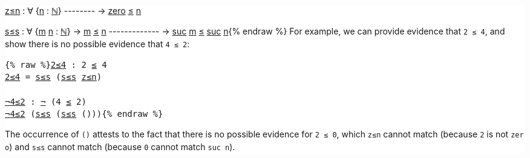   <a id="_≤_.z≤n"></a><a id="1410" href="{% endraw %}{{ site.baseurl }}{% link out/plfa/Decidable.md %}{% raw %}#1410" class="InductiveConstructor">z≤n</a> <a id="1414" class="Symbol">:</a> <a id="1416" class="Symbol">∀</a> <a id="1418" class="Symbol">{</a><a id="1419" href="{% endraw %}{{ site.baseurl }}{% link out/plfa/Decidable.md %}{% raw %}#1419" class="Bound">n</a> <a id="1421" class="Symbol">:</a> <a id="1423" href="https://agda.github.io/agda-stdlib/v0.17/Agda.Builtin.Nat.html#97" class="Datatype">ℕ</a><a id="1424" class="Symbol">}</a>
      <a id="1432" class="Comment">--------</a>
    <a id="1445" class="Symbol">→</a> <a id="1447" href="https://agda.github.io/agda-stdlib/v0.17/Agda.Builtin.Nat.html#115" class="InductiveConstructor">zero</a> <a id="1452" href="{% endraw %}{{ site.baseurl }}{% link out/plfa/Decidable.md %}{% raw %}#1383" class="Datatype Operator">≤</a> <a id="1454" href="{% endraw %}{{ site.baseurl }}{% link out/plfa/Decidable.md %}{% raw %}#1419" class="Bound">n</a>

  <a id="_≤_.s≤s"></a><a id="1459" href="{% endraw %}{{ site.baseurl }}{% link out/plfa/Decidable.md %}{% raw %}#1459" class="InductiveConstructor">s≤s</a> <a id="1463" class="Symbol">:</a> <a id="1465" class="Symbol">∀</a> <a id="1467" class="Symbol">{</a><a id="1468" href="{% endraw %}{{ site.baseurl }}{% link out/plfa/Decidable.md %}{% raw %}#1468" class="Bound">m</a> <a id="1470" href="{% endraw %}{{ site.baseurl }}{% link out/plfa/Decidable.md %}{% raw %}#1470" class="Bound">n</a> <a id="1472" class="Symbol">:</a> <a id="1474" href="https://agda.github.io/agda-stdlib/v0.17/Agda.Builtin.Nat.html#97" class="Datatype">ℕ</a><a id="1475" class="Symbol">}</a>
    <a id="1481" class="Symbol">→</a> <a id="1483" href="{% endraw %}{{ site.baseurl }}{% link out/plfa/Decidable.md %}{% raw %}#1468" class="Bound">m</a> <a id="1485" href="{% endraw %}{{ site.baseurl }}{% link out/plfa/Decidable.md %}{% raw %}#1383" class="Datatype Operator">≤</a> <a id="1487" href="{% endraw %}{{ site.baseurl }}{% link out/plfa/Decidable.md %}{% raw %}#1470" class="Bound">n</a>
      <a id="1495" class="Comment">-------------</a>
    <a id="1513" class="Symbol">→</a> <a id="1515" href="https://agda.github.io/agda-stdlib/v0.17/Agda.Builtin.Nat.html#128" class="InductiveConstructor">suc</a> <a id="1519" href="{% endraw %}{{ site.baseurl }}{% link out/plfa/Decidable.md %}{% raw %}#1468" class="Bound">m</a> <a id="1521" href="{% endraw %}{{ site.baseurl }}{% link out/plfa/Decidable.md %}{% raw %}#1383" class="Datatype Operator">≤</a> <a id="1523" href="https://agda.github.io/agda-stdlib/v0.17/Agda.Builtin.Nat.html#128" class="InductiveConstructor">suc</a> <a id="1527" href="{% endraw %}{{ site.baseurl }}{% link out/plfa/Decidable.md %}{% raw %}#1470" class="Bound">n</a>{% endraw %}</pre>
For example, we can provide evidence that `2 ≤ 4`,
and show there is no possible evidence that `4 ≤ 2`:
<pre class="Agda">{% raw %}<a id="2≤4"></a><a id="1657" href="{% endraw %}{{ site.baseurl }}{% link out/plfa/Decidable.md %}{% raw %}#1657" class="Function">2≤4</a> <a id="1661" class="Symbol">:</a> <a id="1663" class="Number">2</a> <a id="1665" href="{% endraw %}{{ site.baseurl }}{% link out/plfa/Decidable.md %}{% raw %}#1383" class="Datatype Operator">≤</a> <a id="1667" class="Number">4</a>
<a id="1669" href="{% endraw %}{{ site.baseurl }}{% link out/plfa/Decidable.md %}{% raw %}#1657" class="Function">2≤4</a> <a id="1673" class="Symbol">=</a> <a id="1675" href="{% endraw %}{{ site.baseurl }}{% link out/plfa/Decidable.md %}{% raw %}#1459" class="InductiveConstructor">s≤s</a> <a id="1679" class="Symbol">(</a><a id="1680" href="{% endraw %}{{ site.baseurl }}{% link out/plfa/Decidable.md %}{% raw %}#1459" class="InductiveConstructor">s≤s</a> <a id="1684" href="{% endraw %}{{ site.baseurl }}{% link out/plfa/Decidable.md %}{% raw %}#1410" class="InductiveConstructor">z≤n</a><a id="1687" class="Symbol">)</a>

<a id="¬4≤2"></a><a id="1690" href="{% endraw %}{{ site.baseurl }}{% link out/plfa/Decidable.md %}{% raw %}#1690" class="Function">¬4≤2</a> <a id="1695" class="Symbol">:</a> <a id="1697" href="https://agda.github.io/agda-stdlib/v0.17/Relation.Nullary.html#464" class="Function Operator">¬</a> <a id="1699" class="Symbol">(</a><a id="1700" class="Number">4</a> <a id="1702" href="{% endraw %}{{ site.baseurl }}{% link out/plfa/Decidable.md %}{% raw %}#1383" class="Datatype Operator">≤</a> <a id="1704" class="Number">2</a><a id="1705" class="Symbol">)</a>
<a id="1707" href="{% endraw %}{{ site.baseurl }}{% link out/plfa/Decidable.md %}{% raw %}#1690" class="Function">¬4≤2</a> <a id="1712" class="Symbol">(</a><a id="1713" href="{% endraw %}{{ site.baseurl }}{% link out/plfa/Decidable.md %}{% raw %}#1459" class="InductiveConstructor">s≤s</a> <a id="1717" class="Symbol">(</a><a id="1718" href="{% endraw %}{{ site.baseurl }}{% link out/plfa/Decidable.md %}{% raw %}#1459" class="InductiveConstructor">s≤s</a> <a id="1722" class="Symbol">()))</a>{% endraw %}</pre>
The occurrence of `()` attests to the fact that there is
no possible evidence for `2 ≤ 0`, which `z≤n` cannot match
(because `2` is not `zero`) and `s≤s` cannot match
(because `0` cannot match `suc n`).
